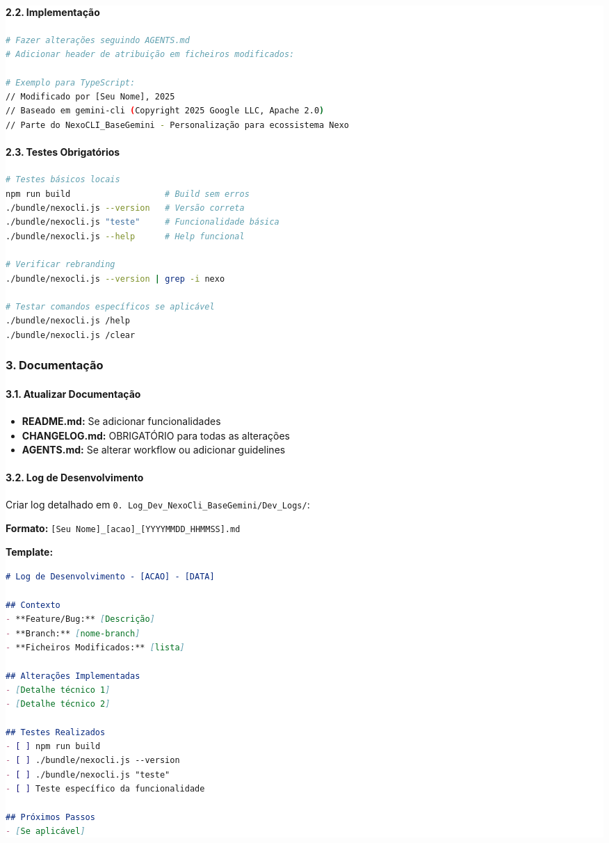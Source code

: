 #### **2.2. Implementação**
```bash
# Fazer alterações seguindo AGENTS.md
# Adicionar header de atribuição em ficheiros modificados:

# Exemplo para TypeScript:
// Modificado por [Seu Nome], 2025
// Baseado em gemini-cli (Copyright 2025 Google LLC, Apache 2.0)
// Parte do NexoCLI_BaseGemini - Personalização para ecossistema Nexo
```

#### **2.3. Testes Obrigatórios**
```bash
# Testes básicos locais
npm run build                   # Build sem erros
./bundle/nexocli.js --version   # Versão correta
./bundle/nexocli.js "teste"     # Funcionalidade básica
./bundle/nexocli.js --help      # Help funcional

# Verificar rebranding
./bundle/nexocli.js --version | grep -i nexo

# Testar comandos específicos se aplicável
./bundle/nexocli.js /help
./bundle/nexocli.js /clear
```

### **3. Documentação**

#### **3.1. Atualizar Documentação**
- **README.md:** Se adicionar funcionalidades
- **CHANGELOG.md:** OBRIGATÓRIO para todas as alterações
- **AGENTS.md:** Se alterar workflow ou adicionar guidelines

#### **3.2. Log de Desenvolvimento**
Criar log detalhado em `0. Log_Dev_NexoCli_BaseGemini/Dev_Logs/`:

**Formato:** `[Seu Nome]_[acao]_[YYYYMMDD_HHMMSS].md`

**Template:**
```markdown
# Log de Desenvolvimento - [ACAO] - [DATA]

## Contexto
- **Feature/Bug:** [Descrição]
- **Branch:** [nome-branch]
- **Ficheiros Modificados:** [lista]

## Alterações Implementadas
- [Detalhe técnico 1]
- [Detalhe técnico 2]

## Testes Realizados
- [ ] npm run build
- [ ] ./bundle/nexocli.js --version
- [ ] ./bundle/nexocli.js "teste"
- [ ] Teste específico da funcionalidade

## Próximos Passos
- [Se aplicável]
```
